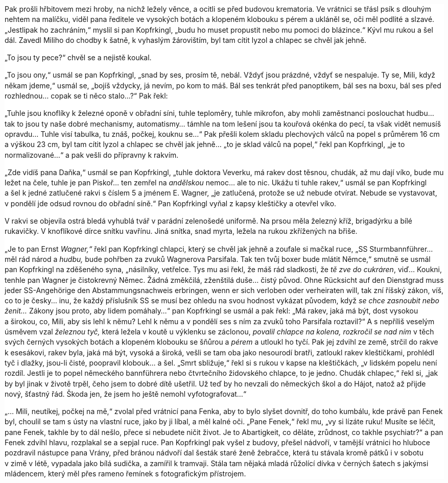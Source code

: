 Pak prošli hřbitovem mezi hroby, na nichž ležely věnce, a ocitli se před budovou krematoria. Ve vrátnici se třásl psík s dlouhým nehtem na malíčku, viděl pana ředitele ve vysokých botách a klopeném klobouku s pérem a ukláněl se, oči měl podlité a slzavé. „Jestlipak ho zachráním,“ myslil si pan Kopfrkingl, „budu ho muset propustit nebo mu pomoci do blázince.“ Kývl mu rukou a šel dál. Zavedl Miliho do chodby k šatně, k vyhaslým žárovištím, byl tam cítit lyzol a chlapec se chvěl jak jehně.

„To jsou ty pece?“ chvěl se a nejistě koukal.

„To jsou ony,“ usmál se pan Kopfrkingl, „snad by ses, prosím tě, nebál. Vždyť jsou prázdné, vždyť se nespaluje. Ty se, Mili, když někam jdeme,“ usmál se, „bojíš vždycky, já nevím, po kom to máš. Bál ses tenkrát před panoptikem, bál ses na boxu, bál ses před rozhlednou… copak se ti něco stalo…?“ Pak řekl:

„Tuhle jsou knoflíky k železné oponě v obřadní síni, tuhle teploměry, tuhle mikrofon, aby mohli zaměstnanci poslouchat hudbu… tak to jsou ty naše dobré mechanismy, automatismy… támhle na tom lešení jsou ta kouřová okénka do pecí, ta však vidět nemusíš opravdu… Tuhle visí tabulka, tu znáš, počkej, kouknu se…“ Pak přešli kolem skladu plechových válců na popel s průměrem 16 cm a výškou 23 cm, byl tam cítit lyzol a chlapec se chvěl jak jehně… „to je sklad válců na popel,“ řekl pan Kopfrkingl, „je to normalizované…“ a pak vešli do přípravny k rakvím.

„Zde vidíš pana Daňka,“ usmál se pan Kopfrkingl, „tuhle doktora Veverku, má rakev dost těsnou, chudák, až mu dají víko, bude mu ležet na čele, tuhle je pan Piskoř… ten zemřel na _andělskou_ nemoc… ale to nic. Ukážu ti tuhle rakev,“ usmál se pan Kopfrkingl a šel k jedné zatlučené rakvi s číslem 5 a jménem E. Wagner, „je zatlučená, protože se už nebude otvírat. Nebude se vystavovat, v pondělí jde odsud rovnou do obřadní síně.“ Pan Kopfrkingl vyňal z kapsy kleštičky a otevřel víko.

V rakvi se objevila ostrá bledá vyhublá tvář v parádní zelenošedé uniformě. Na prsou měla železný kříž, brigadýrku a bílé rukavičky. V knoflíkové dírce snítku vavřínu. Jiná snítka, snad myrta, ležela na rukou zkřížených na břiše.

„Je to pan Ernst _Wagner,“_ řekl pan Kopfrkingl chlapci, který se chvěl jak jehně a zoufale si mačkal ruce, „SS Sturmbannführer… měl rád národ a _hudbu,_ bude pohřben za zvuků Wagnerova Parsifala. Tak ten tvůj boxer bude mlátit Němce,“ smutně se usmál pan Kopfrkingl na zděšeného syna, „násilníky, vetřelce. Tys mu asi řekl, že máš rád sladkosti, že _tě zve do cukráren_, viď… Koukni, tenhle pan Wagner je čistokrevný Němec. Žádná změkčilá, zženštilá duše… čistý původ. Ohne Rücksicht auf den Dienstgrad muss jeder SS-Angehörige den Abstammungsnachweis erbringen, wenn er sich verloben oder verheiraten will, tak zní říšský zákon, víš, co to je česky… inu, že každý příslušník SS se musí bez ohledu na svou hodnost vykázat původem, když _se chce zasnoubit nebo ženit…_ Zákony jsou proto, aby lidem pomáhaly…“ pan Kopfrkingl se usmál a pak řekl: „Má rakev, jaká má být, dost vysokou a širokou, co, Mili, aby sis lehl k němu? Lehl k němu a v pondělí ses s ním za zvuků toho Parsifala roztavil?“ A s nepříliš veselým úsměvem vzal _železnou tyč,_ která ležela v koutě u výklenku se záclonou, _povalil chlapce na kolena, rozkročil se nad ním_ v těch svých černých vysokých botách a klopeném klobouku se šňůrou a _pérem_ a utloukl ho tyčí. Pak jej zdvihl ze země, strčil do rakve k esesákovi, rakev byla, jaká má být, vysoká a široká, vešli se tam oba jako nesourodí bratři, zatloukl rakev kleštičkami, prohlédl tyč i dlažky, jsou-li čisté, poopravil klobouk… a šel. „Smrt sbližuje,“ řekl si s rukou v kapse na kleštičkách, „v lidském popelu není rozdíl. Jestli je to popel německého bannführera nebo čtvrtečního židovského chlapce, to je jedno. Chudák chlapec,“ řekl si, „jak by byl jinak v životě trpěl, čeho jsem to dobré dítě ušetřil. Už teď by ho nevzali do německých škol a do Hájot, natož až přijde nový, šťastný řád. Škoda jen, že jsem ho ještě nemohl vyfotografovat…“

„… Mili, neutíkej, počkej na mě,“ zvolal před vrátnicí pana Fenka, aby to bylo slyšet dovnitř, do toho kumbálu, kde právě pan Fenek byl, choulil se tam s ústy na vlastní ruce, jako by ji líbal, a měl kalné oči. „Pane Fenek,“ řekl mu, „vy si lízáte ruku! Musíte se léčit, pane Fenek, takhle by to dál nešlo, přece si nebudete ničit život. Je to Abartigkeit, co děláte, zrůdnost, co takhle psychiatr?“ a pan Fenek zdvihl hlavu, rozplakal se a sepjal ruce. Pan Kopfrkingl pak vyšel z budovy, přešel nádvoří, v tamější vrátnici ho hluboce pozdravil nástupce pana Vrány, před bránou nádvoří dal šesták staré ženě žebračce, která tu stávala kromě pátků i v sobotu v zimě v létě, vypadala jako bílá sudička, a zamířil k tramvaji. Stála tam nějaká mladá růžolící dívka v černých šatech s jakýmsi mládencem, který měl přes rameno řemínek s fotografickým přístrojem.
